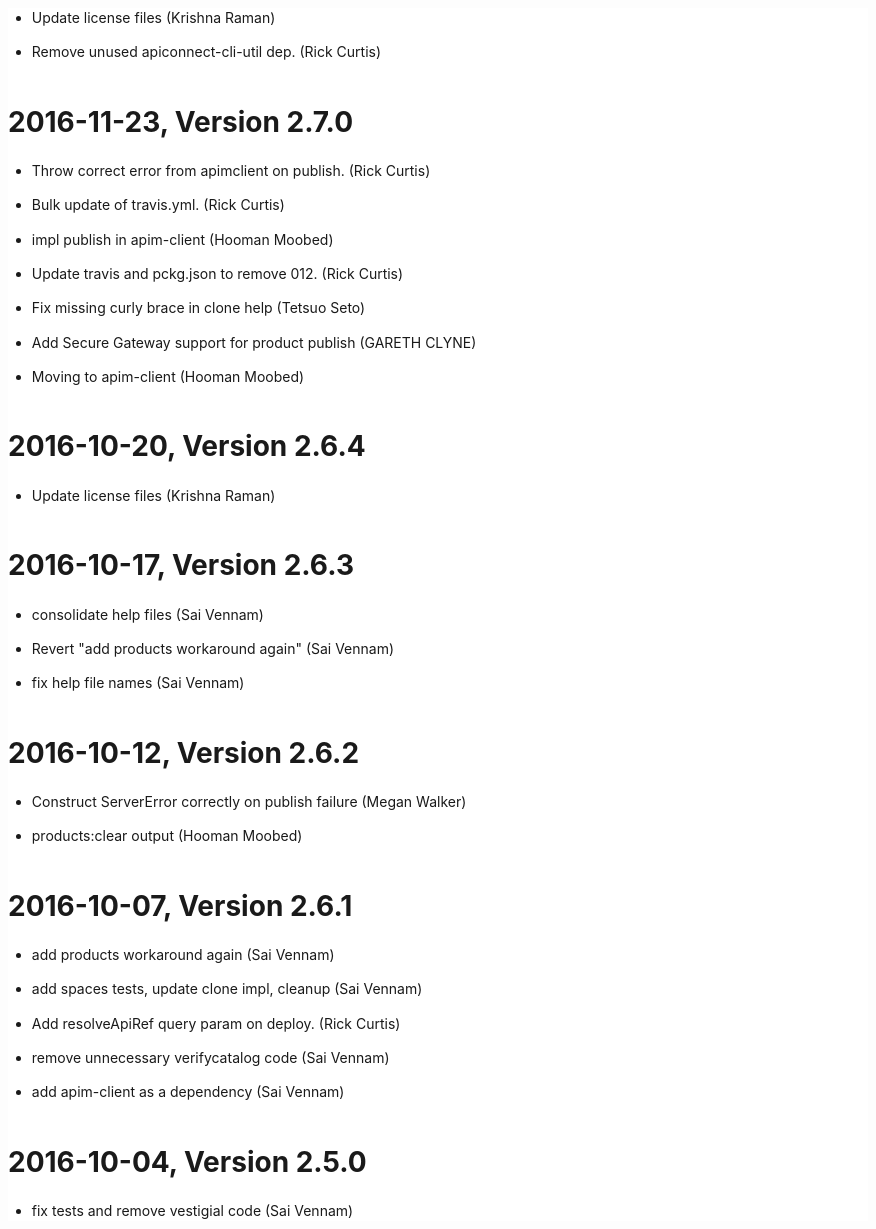  * Update license files (Krishna Raman)

 * Remove unused apiconnect-cli-util dep. (Rick Curtis)


2016-11-23, Version 2.7.0
=========================

 * Throw correct error from apimclient on publish. (Rick Curtis)

 * Bulk update of travis.yml. (Rick Curtis)

 * impl publish in apim-client (Hooman Moobed)

 * Update travis and pckg.json to remove 012. (Rick Curtis)

 * Fix missing curly brace in clone help (Tetsuo Seto)

 * Add Secure Gateway support for product publish (GARETH CLYNE)

 * Moving to apim-client (Hooman Moobed)


2016-10-20, Version 2.6.4
=========================

 * Update license files (Krishna Raman)


2016-10-17, Version 2.6.3
=========================

 * consolidate help files (Sai Vennam)

 * Revert "add products workaround again" (Sai Vennam)

 * fix help file names (Sai Vennam)


2016-10-12, Version 2.6.2
=========================

 * Construct ServerError correctly on publish failure (Megan Walker)

 * products:clear output (Hooman Moobed)


2016-10-07, Version 2.6.1
=========================

 * add products workaround again (Sai Vennam)

 * add spaces tests, update clone impl, cleanup (Sai Vennam)

 * Add resolveApiRef query param on deploy. (Rick Curtis)

 * remove unnecessary verifycatalog code (Sai Vennam)

 * add apim-client as a dependency (Sai Vennam)


2016-10-04, Version 2.5.0
=========================

 * fix tests and remove vestigial code (Sai Vennam)
